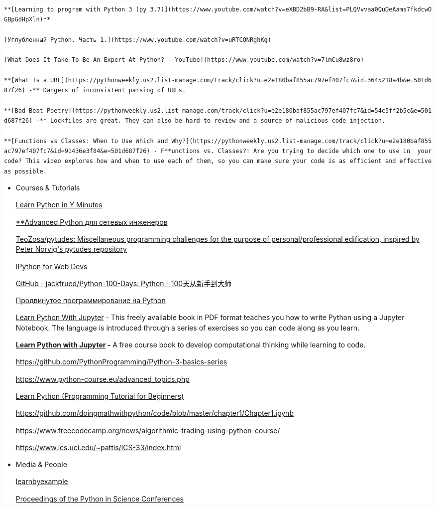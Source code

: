     **[Learning to program with Python 3 (py 3.7)](https://www.youtube.com/watch?v=eXBD2bB9-RA&list=PLQVvvaa0QuDeAams7fkdcwOGBpGdHpXln)**
    
    [Углубленный Python. Часть 1.](https://www.youtube.com/watch?v=uRTCONRghKg)
    
    [What Does It Take To Be An Expert At Python? - YouTube](https://www.youtube.com/watch?v=7lmCu8wz8ro)
    
    **[What Is a URL](https://pythonweekly.us2.list-manage.com/track/click?u=e2e180baf855ac797ef407fc7&id=3645218a4b&e=501d687f26) -** Dangers of inconsistent parsing of URLs.
    
    **[Bad Beat Poetry](https://pythonweekly.us2.list-manage.com/track/click?u=e2e180baf855ac797ef407fc7&id=54c5ff2b5c&e=501d687f26) -** Lockfiles are great. They can also be hard to review and a source of malicious code injection.
    
    **[Functions vs Classes: When to Use Which and Why?](https://pythonweekly.us2.list-manage.com/track/click?u=e2e180baf855ac797ef407fc7&id=91436e3f84&e=501d687f26) - F**unctions vs. Classes?! Are you trying to decide which one to use in  your code? This video explores how and when to use each of them, so you can make sure your code is as efficient and effective as possible.
    
- Courses & Tutorials
    
    [Learn Python in Y Minutes](https://learnxinyminutes.com/docs/python/)
    
    [**Advanced Python для сетевых инженеров](https://advpyneng.readthedocs.io/ru/latest/)
    
    [TeoZosa/pytudes: Miscellaneous programming challenges for the purpose of personal/professional edification, inspired by Peter Norvig's pytudes repository](https://github.com/TeoZosa/pytudes)
    
    [IPython for Web Devs](https://ipythonbook.com/ipython-for-web-devs.html)
    
    [GitHub - jackfrued/Python-100-Days: Python - 100天从新手到大师](https://github.com/jackfrued/Python-100-Days)
    
    [Продвинутое программирование на Python](http://cs.mipt.ru/advanced_python)
    
    [Learn Python With Jupyter](https://pycoders.com/link/10766/mkivfelsav) - This freely available book in PDF format teaches you how to write Python using a Jupyter Notebook. The language is introduced through a series of exercises so you can code along as you learn.
    
    **[Learn Python with Jupyter](https://pythonweekly.us2.list-manage.com/track/click?u=e2e180baf855ac797ef407fc7&id=26e389a3c2&e=501d687f26) -** A free course book to develop computational thinking while learning to code.
    
    https://github.com/PythonProgramming/Python-3-basics-series
    
    https://www.python-course.eu/advanced_topics.php
    
    [Learn Python (Programming Tutorial for Beginners)](https://www.programiz.com/python-programming)
    
    https://github.com/doingmathwithpython/code/blob/master/chapter1/Chapter1.ipynb
    
    https://www.freecodecamp.org/news/algorithmic-trading-using-python-course/
    
    https://www.ics.uci.edu/~pattis/ICS-33/index.html
    
- Media & People
    
    [learnbyexample](https://learnbyexample.github.io/)
    
    [Proceedings of the Python in Science Conferences](https://conference.scipy.org/proceedings/)
    